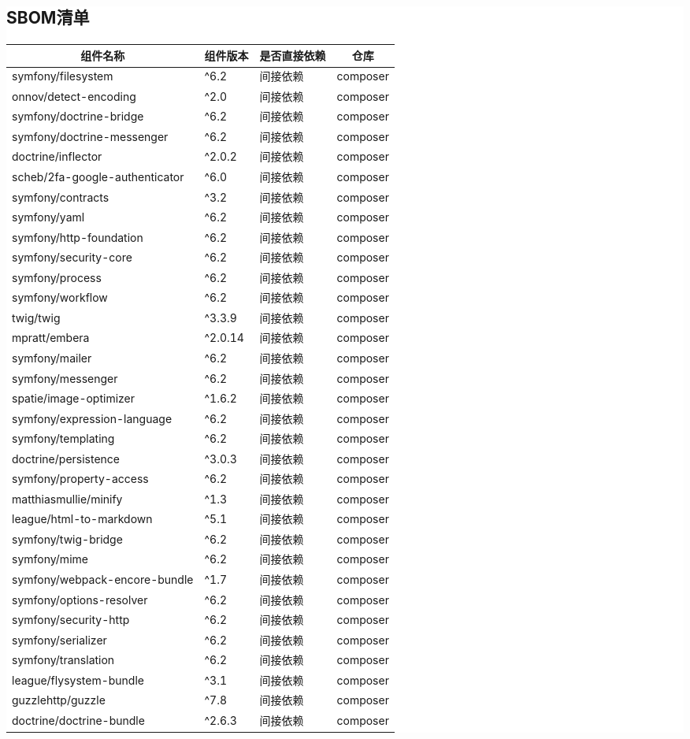 


## SBOM清单

| 组件名称 | 组件版本 | 是否直接依赖 | 仓库 |
| -------- | -------- | ------------ | ---- |
|symfony/filesystem|^6.2|间接依赖|composer|
|onnov/detect-encoding|^2.0|间接依赖|composer|
|symfony/doctrine-bridge|^6.2|间接依赖|composer|
|symfony/doctrine-messenger|^6.2|间接依赖|composer|
|doctrine/inflector|^2.0.2|间接依赖|composer|
|scheb/2fa-google-authenticator|^6.0|间接依赖|composer|
|symfony/contracts|^3.2|间接依赖|composer|
|symfony/yaml|^6.2|间接依赖|composer|
|symfony/http-foundation|^6.2|间接依赖|composer|
|symfony/security-core|^6.2|间接依赖|composer|
|symfony/process|^6.2|间接依赖|composer|
|symfony/workflow|^6.2|间接依赖|composer|
|twig/twig|^3.3.9|间接依赖|composer|
|mpratt/embera|^2.0.14|间接依赖|composer|
|symfony/mailer|^6.2|间接依赖|composer|
|symfony/messenger|^6.2|间接依赖|composer|
|spatie/image-optimizer|^1.6.2|间接依赖|composer|
|symfony/expression-language|^6.2|间接依赖|composer|
|symfony/templating|^6.2|间接依赖|composer|
|doctrine/persistence|^3.0.3|间接依赖|composer|
|symfony/property-access|^6.2|间接依赖|composer|
|matthiasmullie/minify|^1.3|间接依赖|composer|
|league/html-to-markdown|^5.1|间接依赖|composer|
|symfony/twig-bridge|^6.2|间接依赖|composer|
|symfony/mime|^6.2|间接依赖|composer|
|symfony/webpack-encore-bundle|^1.7|间接依赖|composer|
|symfony/options-resolver|^6.2|间接依赖|composer|
|symfony/security-http|^6.2|间接依赖|composer|
|symfony/serializer|^6.2|间接依赖|composer|
|symfony/translation|^6.2|间接依赖|composer|
|league/flysystem-bundle|^3.1|间接依赖|composer|
|guzzlehttp/guzzle|^7.8|间接依赖|composer|
|doctrine/doctrine-bundle|^2.6.3|间接依赖|composer|